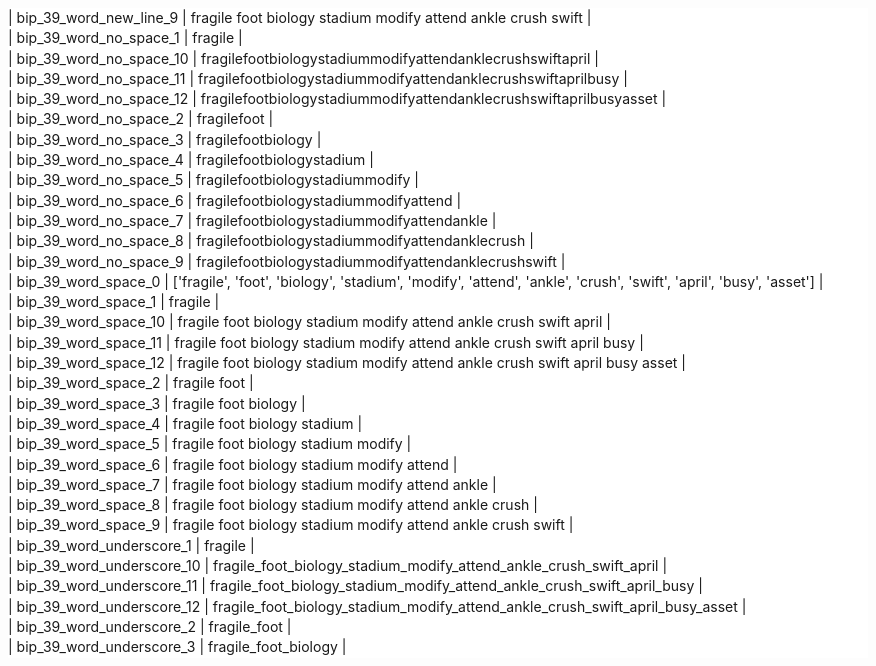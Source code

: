 | bip_39_word_new_line_9 | fragile
foot
biology
stadium
modify
attend
ankle
crush
swift |  
| bip_39_word_no_space_1 | fragile |  
| bip_39_word_no_space_10 | fragilefootbiologystadiummodifyattendanklecrushswiftapril |  
| bip_39_word_no_space_11 | fragilefootbiologystadiummodifyattendanklecrushswiftaprilbusy |  
| bip_39_word_no_space_12 | fragilefootbiologystadiummodifyattendanklecrushswiftaprilbusyasset |  
| bip_39_word_no_space_2 | fragilefoot |  
| bip_39_word_no_space_3 | fragilefootbiology |  
| bip_39_word_no_space_4 | fragilefootbiologystadium |  
| bip_39_word_no_space_5 | fragilefootbiologystadiummodify |  
| bip_39_word_no_space_6 | fragilefootbiologystadiummodifyattend |  
| bip_39_word_no_space_7 | fragilefootbiologystadiummodifyattendankle |  
| bip_39_word_no_space_8 | fragilefootbiologystadiummodifyattendanklecrush |  
| bip_39_word_no_space_9 | fragilefootbiologystadiummodifyattendanklecrushswift |  
| bip_39_word_space_0 | ['fragile', 'foot', 'biology', 'stadium', 'modify', 'attend', 'ankle', 'crush', 'swift', 'april', 'busy', 'asset'] |  
| bip_39_word_space_1 | fragile |  
| bip_39_word_space_10 | fragile foot biology stadium modify attend ankle crush swift april |  
| bip_39_word_space_11 | fragile foot biology stadium modify attend ankle crush swift april busy |  
| bip_39_word_space_12 | fragile foot biology stadium modify attend ankle crush swift april busy asset |  
| bip_39_word_space_2 | fragile foot |  
| bip_39_word_space_3 | fragile foot biology |  
| bip_39_word_space_4 | fragile foot biology stadium |  
| bip_39_word_space_5 | fragile foot biology stadium modify |  
| bip_39_word_space_6 | fragile foot biology stadium modify attend |  
| bip_39_word_space_7 | fragile foot biology stadium modify attend ankle |  
| bip_39_word_space_8 | fragile foot biology stadium modify attend ankle crush |  
| bip_39_word_space_9 | fragile foot biology stadium modify attend ankle crush swift |  
| bip_39_word_underscore_1 | fragile |  
| bip_39_word_underscore_10 | fragile_foot_biology_stadium_modify_attend_ankle_crush_swift_april |  
| bip_39_word_underscore_11 | fragile_foot_biology_stadium_modify_attend_ankle_crush_swift_april_busy |  
| bip_39_word_underscore_12 | fragile_foot_biology_stadium_modify_attend_ankle_crush_swift_april_busy_asset |  
| bip_39_word_underscore_2 | fragile_foot |  
| bip_39_word_underscore_3 | fragile_foot_biology |  